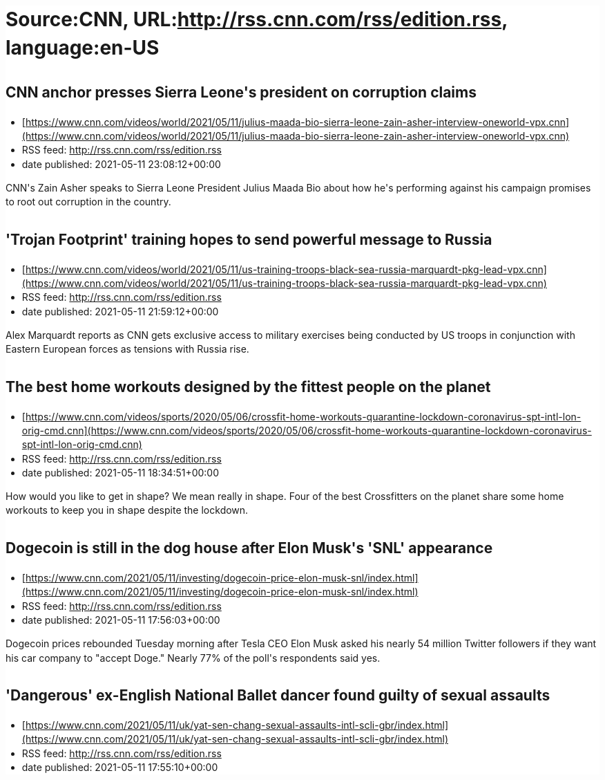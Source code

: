 # Source:CNN, URL:http://rss.cnn.com/rss/edition.rss, language:en-US

## CNN anchor presses Sierra Leone's president on corruption claims
 - [https://www.cnn.com/videos/world/2021/05/11/julius-maada-bio-sierra-leone-zain-asher-interview-oneworld-vpx.cnn](https://www.cnn.com/videos/world/2021/05/11/julius-maada-bio-sierra-leone-zain-asher-interview-oneworld-vpx.cnn)
 - RSS feed: http://rss.cnn.com/rss/edition.rss
 - date published: 2021-05-11 23:08:12+00:00

CNN's Zain Asher speaks to Sierra Leone President Julius Maada Bio about how he's performing against his campaign promises to root out corruption in the country.

## 'Trojan Footprint' training hopes to send powerful message to Russia
 - [https://www.cnn.com/videos/world/2021/05/11/us-training-troops-black-sea-russia-marquardt-pkg-lead-vpx.cnn](https://www.cnn.com/videos/world/2021/05/11/us-training-troops-black-sea-russia-marquardt-pkg-lead-vpx.cnn)
 - RSS feed: http://rss.cnn.com/rss/edition.rss
 - date published: 2021-05-11 21:59:12+00:00

Alex Marquardt reports as CNN gets exclusive access to military exercises being conducted by US troops in conjunction with Eastern European forces as tensions with Russia rise.

## The best home workouts designed by the fittest people on the planet
 - [https://www.cnn.com/videos/sports/2020/05/06/crossfit-home-workouts-quarantine-lockdown-coronavirus-spt-intl-lon-orig-cmd.cnn](https://www.cnn.com/videos/sports/2020/05/06/crossfit-home-workouts-quarantine-lockdown-coronavirus-spt-intl-lon-orig-cmd.cnn)
 - RSS feed: http://rss.cnn.com/rss/edition.rss
 - date published: 2021-05-11 18:34:51+00:00

How would you like to get in shape? We mean really in shape. Four of the best Crossfitters on the planet share some home workouts to keep you in shape despite the lockdown.

## Dogecoin is still in the dog house after Elon Musk's 'SNL' appearance
 - [https://www.cnn.com/2021/05/11/investing/dogecoin-price-elon-musk-snl/index.html](https://www.cnn.com/2021/05/11/investing/dogecoin-price-elon-musk-snl/index.html)
 - RSS feed: http://rss.cnn.com/rss/edition.rss
 - date published: 2021-05-11 17:56:03+00:00

Dogecoin prices rebounded Tuesday morning after Tesla CEO Elon Musk asked his nearly 54 million Twitter followers if they want his car company to "accept Doge." Nearly 77% of the poll's respondents said yes.

## 'Dangerous' ex-English National Ballet dancer found guilty of sexual assaults
 - [https://www.cnn.com/2021/05/11/uk/yat-sen-chang-sexual-assaults-intl-scli-gbr/index.html](https://www.cnn.com/2021/05/11/uk/yat-sen-chang-sexual-assaults-intl-scli-gbr/index.html)
 - RSS feed: http://rss.cnn.com/rss/edition.rss
 - date published: 2021-05-11 17:55:10+00:00
